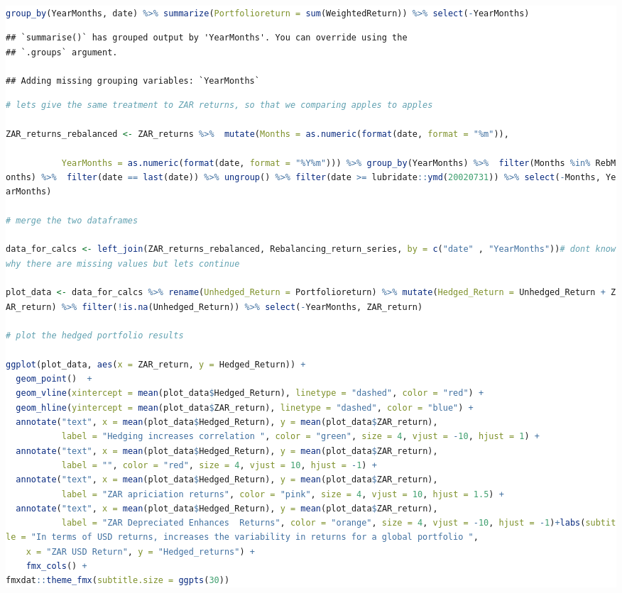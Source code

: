 ``` r
group_by(YearMonths, date) %>% summarize(Portfolioreturn = sum(WeightedReturn)) %>% select(-YearMonths)
```

    ## `summarise()` has grouped output by 'YearMonths'. You can override using the
    ## `.groups` argument.

    ## Adding missing grouping variables: `YearMonths`

``` r
# lets give the same treatment to ZAR returns, so that we comparing apples to apples 

ZAR_returns_rebalanced <- ZAR_returns %>%  mutate(Months = as.numeric(format(date, format = "%m")), 
           
           YearMonths = as.numeric(format(date, format = "%Y%m"))) %>% group_by(YearMonths) %>%  filter(Months %in% RebMonths) %>%  filter(date == last(date)) %>% ungroup() %>% filter(date >= lubridate::ymd(20020731)) %>% select(-Months, YearMonths)

# merge the two dataframes

data_for_calcs <- left_join(ZAR_returns_rebalanced, Rebalancing_return_series, by = c("date" , "YearMonths"))# dont know why there are missing values but lets continue

plot_data <- data_for_calcs %>% rename(Unhedged_Return = Portfolioreturn) %>% mutate(Hedged_Return = Unhedged_Return + ZAR_return) %>% filter(!is.na(Unhedged_Return)) %>% select(-YearMonths, ZAR_return)

# plot the hedged portfolio results 

ggplot(plot_data, aes(x = ZAR_return, y = Hedged_Return)) +
  geom_point()  +
  geom_vline(xintercept = mean(plot_data$Hedged_Return), linetype = "dashed", color = "red") +
  geom_hline(yintercept = mean(plot_data$ZAR_return), linetype = "dashed", color = "blue") +
  annotate("text", x = mean(plot_data$Hedged_Return), y = mean(plot_data$ZAR_return), 
           label = "Hedging increases correlation ", color = "green", size = 4, vjust = -10, hjust = 1) +
  annotate("text", x = mean(plot_data$Hedged_Return), y = mean(plot_data$ZAR_return), 
           label = "", color = "red", size = 4, vjust = 10, hjust = -1) +
  annotate("text", x = mean(plot_data$Hedged_Return), y = mean(plot_data$ZAR_return), 
           label = "ZAR apriciation returns", color = "pink", size = 4, vjust = 10, hjust = 1.5) +
  annotate("text", x = mean(plot_data$Hedged_Return), y = mean(plot_data$ZAR_return), 
           label = "ZAR Depreciated Enhances  Returns", color = "orange", size = 4, vjust = -10, hjust = -1)+labs(subtitle = "In terms of USD returns, increases the variability in returns for a global portfolio ", 
    x = "ZAR USD Return", y = "Hedged_returns") + 
    fmx_cols() + 
fmxdat::theme_fmx(subtitle.size = ggpts(30))
```
